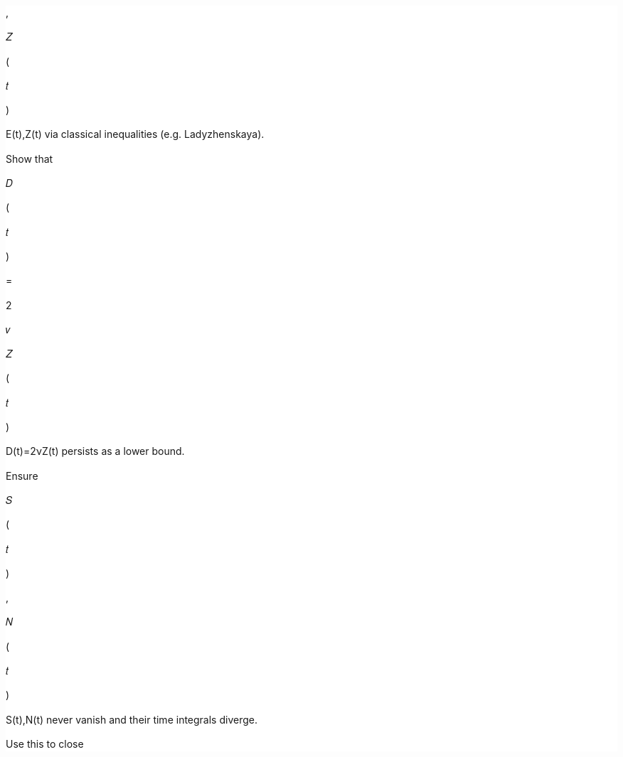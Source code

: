 ,

𝑍

(

𝑡

)

E(t),Z(t) via classical inequalities (e.g. Ladyzhenskaya).



Show that 

𝐷

(

𝑡

)

=

2

𝜈

𝑍

(

𝑡

)

D(t)=2νZ(t) persists as a lower bound.



Ensure 

𝑆

(

𝑡

)

,

𝑁

(

𝑡

)

S(t),N(t) never vanish and their time integrals diverge.



Use this to close 
